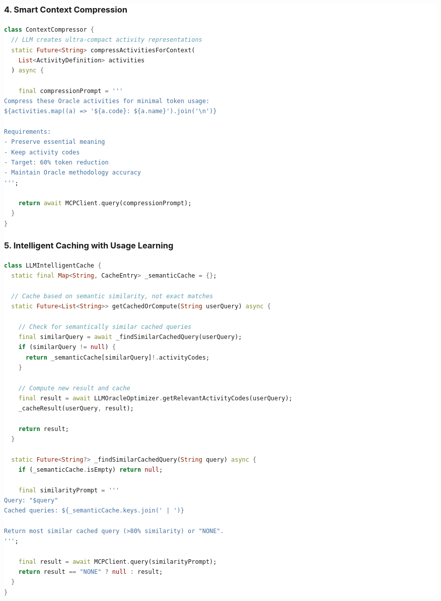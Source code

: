 ### **4. Smart Context Compression**

```dart
class ContextCompressor {
  // LLM creates ultra-compact activity representations
  static Future<String> compressActivitiesForContext(
    List<ActivityDefinition> activities
  ) async {
    
    final compressionPrompt = '''
Compress these Oracle activities for minimal token usage:
${activities.map((a) => '${a.code}: ${a.name}').join('\n')}

Requirements:
- Preserve essential meaning
- Keep activity codes
- Target: 60% token reduction
- Maintain Oracle methodology accuracy
''';
    
    return await MCPClient.query(compressionPrompt);
  }
}
```

### **5. Intelligent Caching with Usage Learning**

```dart
class LLMIntelligentCache {
  static final Map<String, CacheEntry> _semanticCache = {};
  
  // Cache based on semantic similarity, not exact matches
  static Future<List<String>> getCachedOrCompute(String userQuery) async {
    
    // Check for semantically similar cached queries
    final similarQuery = await _findSimilarCachedQuery(userQuery);
    if (similarQuery != null) {
      return _semanticCache[similarQuery]!.activityCodes;
    }
    
    // Compute new result and cache
    final result = await LLMOracleOptimizer.getRelevantActivityCodes(userQuery);
    _cacheResult(userQuery, result);
    
    return result;
  }
  
  static Future<String?> _findSimilarCachedQuery(String query) async {
    if (_semanticCache.isEmpty) return null;
    
    final similarityPrompt = '''
Query: "$query"
Cached queries: ${_semanticCache.keys.join(' | ')}

Return most similar cached query (>80% similarity) or "NONE".
''';
    
    final result = await MCPClient.query(similarityPrompt);
    return result == "NONE" ? null : result;
  }
}
```
